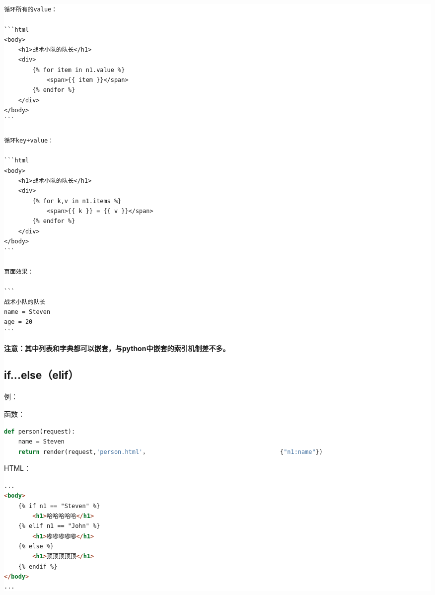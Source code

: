 	循环所有的value：
	
	```html
	<body>
	    <h1>战术小队的队长</h1>
	    <div>
	        {% for item in n1.value %}
	        	<span>{{ item }}</span>
	        {% endfor %}
	    </div>
	</body>
	```
	
	循环key+value：
	
	```html
	<body>
	    <h1>战术小队的队长</h1>
	    <div>
	        {% for k,v in n1.items %}
	        	<span>{{ k }} = {{ v }}</span>
	        {% endfor %}
	    </div>
	</body>
	```
	
	页面效果：
	
	```
	战术小队的队长
	name = Steven
	age = 20
	```


**注意：其中列表和字典都可以嵌套，与python中嵌套的索引机制差不多。**

## if...else（elif）

例：

函数：

```python
def person(request):
    name = Steven
    return render(request,'person.html'，                                     {"n1:name"})
```

HTML：

```html
...
<body>
    {% if n1 == "Steven" %}
        <h1>哈哈哈哈哈</h1>
    {% elif n1 == "John" %}
        <h1>嘟嘟嘟嘟嘟</h1>
    {% else %}
        <h1>顶顶顶顶顶</h1>
    {% endif %}
</body>
...
```
